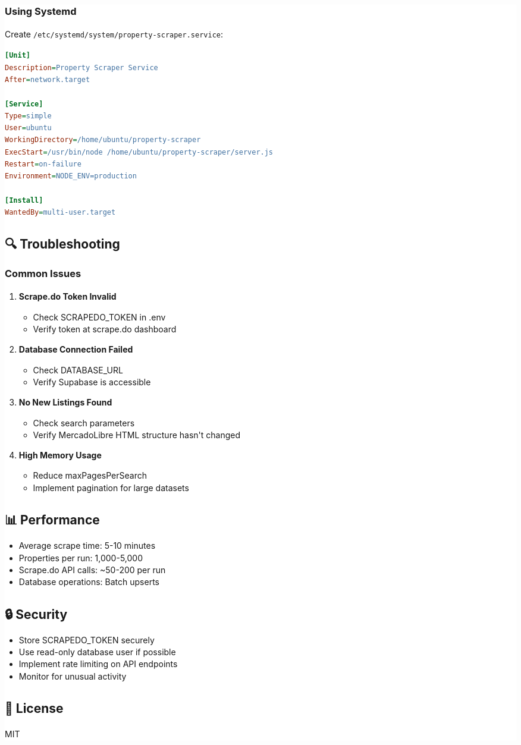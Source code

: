 ### Using Systemd
Create `/etc/systemd/system/property-scraper.service`:
```ini
[Unit]
Description=Property Scraper Service
After=network.target

[Service]
Type=simple
User=ubuntu
WorkingDirectory=/home/ubuntu/property-scraper
ExecStart=/usr/bin/node /home/ubuntu/property-scraper/server.js
Restart=on-failure
Environment=NODE_ENV=production

[Install]
WantedBy=multi-user.target
```

## 🔍 Troubleshooting

### Common Issues

1. **Scrape.do Token Invalid**
   - Check SCRAPEDO_TOKEN in .env
   - Verify token at scrape.do dashboard

2. **Database Connection Failed**
   - Check DATABASE_URL
   - Verify Supabase is accessible

3. **No New Listings Found**
   - Check search parameters
   - Verify MercadoLibre HTML structure hasn't changed

4. **High Memory Usage**
   - Reduce maxPagesPerSearch
   - Implement pagination for large datasets

## 📊 Performance

- Average scrape time: 5-10 minutes
- Properties per run: 1,000-5,000
- Scrape.do API calls: ~50-200 per run
- Database operations: Batch upserts

## 🔒 Security

- Store SCRAPEDO_TOKEN securely
- Use read-only database user if possible
- Implement rate limiting on API endpoints
- Monitor for unusual activity

## 📝 License

MIT